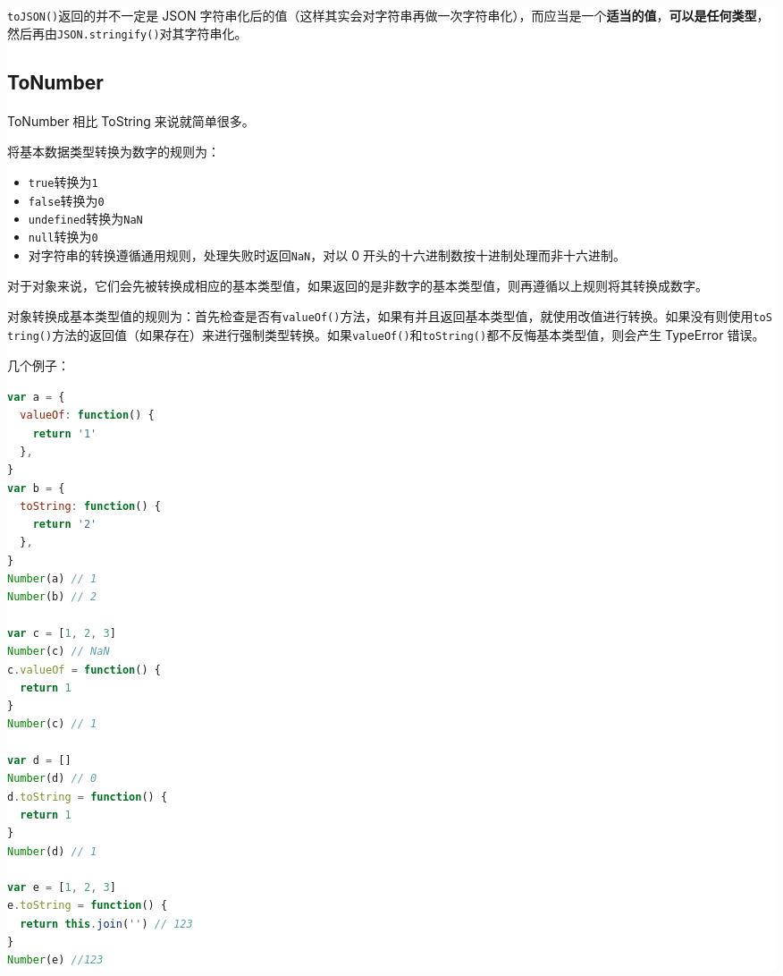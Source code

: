 `toJSON()`返回的并不一定是 JSON 字符串化后的值（这样其实会对字符串再做一次字符串化），而应当是一个**适当的值**，**可以是任何类型**，然后再由`JSON.stringify()`对其字符串化。

## ToNumber

ToNumber 相比 ToString 来说就简单很多。

将基本数据类型转换为数字的规则为：

- `true`转换为`1`
- `false`转换为`0`
- `undefined`转换为`NaN`
- `null`转换为`0`
- 对字符串的转换遵循通用规则，处理失败时返回`NaN`，对以 0 开头的十六进制数按十进制处理而非十六进制。

对于对象来说，它们会先被转换成相应的基本类型值，如果返回的是非数字的基本类型值，则再遵循以上规则将其转换成数字。

对象转换成基本类型值的规则为：首先检查是否有`valueOf()`方法，如果有并且返回基本类型值，就使用改值进行转换。如果没有则使用`toString()`方法的返回值（如果存在）来进行强制类型转换。如果`valueOf()`和`toString()`都不反悔基本类型值，则会产生 TypeError 错误。

几个例子：

```js
var a = {
  valueOf: function() {
    return '1'
  },
}
var b = {
  toString: function() {
    return '2'
  },
}
Number(a) // 1
Number(b) // 2

var c = [1, 2, 3]
Number(c) // NaN
c.valueOf = function() {
  return 1
}
Number(c) // 1

var d = []
Number(d) // 0
d.toString = function() {
  return 1
}
Number(d) // 1

var e = [1, 2, 3]
e.toString = function() {
  return this.join('') // 123
}
Number(e) //123
```
